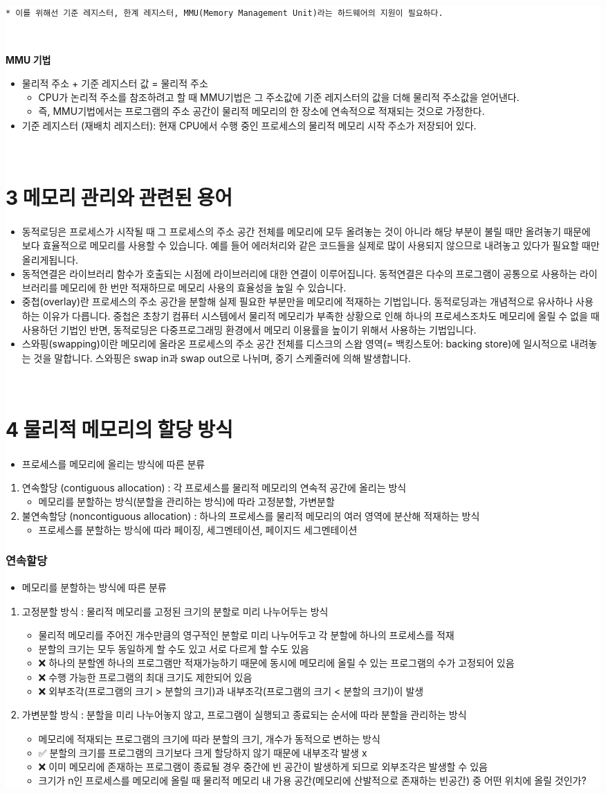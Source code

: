     * 이를 위해선 기준 레지스터, 한계 레지스터, MMU(Memory Management Unit)라는 하드웨어의 지원이 필요하다.

<br>

**MMU 기법**

* 물리적 주소 + 기준 레지스터 값 = 물리적 주소
  * CPU가 논리적 주소를 참조하려고 할 때 MMU기법은 그 주소값에 기준 레지스터의 값을 더해 물리적 주소값을 얻어낸다.
  * 즉, MMU기법에서는 프로그램의 주소 공간이 물리적 메모리의 한 장소에 연속적으로 적재되는 것으로 가정한다.
* 기준 레지스터 (재배치 레지스터): 현재 CPU에서 수행 중인 프로세스의 물리적 메모리 시작 주소가 저장되어 있다.

<br>

# 3 메모리 관리와 관련된 용어
* 동적로딩은 프로세스가 시작될 때 그 프로세스의 주소 공간 전체를 메모리에 모두 올려놓는 것이 아니라 해당 부분이 불릴 때만 올려놓기 때문에 보다 효율적으로 메모리를 사용할 수 있습니다. 예를 들어 에러처리와 같은 코드들을 실제로 많이 사용되지 않으므로 내려놓고 있다가 필요할 때만 올리게됩니다.
* 동적연결은 라이브러리 함수가 호출되는 시점에 라이브러리에 대한 연결이 이루어집니다. 동적연결은 다수의 프로그램이 공통으로 사용하는 라이브러리를 메모리에 한 번만 적재하므로 메모리 사용의 효율성을 높일 수 있습니다.
* 중첩(overlay)란 프로세스의 주소 공간을 분할해 실제 필요한 부분만을 메모리에 적재하는 기법입니다. 동적로딩과는 개념적으로 유사하나 사용하는 이유가 다릅니다. 중첩은 초창기 컴퓨터 시스템에서 물리적 메모리가 부족한 상황으로 인해 하나의 프로세스조차도 메모리에 올릴 수 없을 때 사용하던 기법인 반면, 동적로딩은 다중프로그래밍 환경에서 메모리 이용률을 높이기 위해서 사용하는 기법입니다.
* 스와핑(swapping)이란 메모리에 올라온 프로세스의 주소 공간 전체를 디스크의 스왑 영역(= 백킹스토어: backing store)에 일시적으로 내려놓는 것을 말합니다. 스와핑은 swap in과 swap out으로 나뉘며, 중기 스케줄러에 의해 발생합니다.

<br>

# 4 물리적 메모리의 할당 방식

- 프로세스를 메모리에 올리는 방식에 따른 분류

1. 연속할당 (contiguous allocation) : 각 프로세스를 물리적 메모리의 연속적 공간에 올리는 방식
   - 메모리를 분할하는 방식(분할을 관리하는 방식)에 따라 고정분할, 가변분할
2. 불연속할당 (noncontiguous allocation) : 하나의 프로세스를 물리적 메모리의 여러 영역에 분산해 적재하는 방식
   - 프로세스를 분할하는 방식에 따라 페이징, 세그멘테이션, 페이지드 세그멘테이션

### 연속할당

- 메모리를 분할하는 방식에 따른 분류

1. 고정분할 방식 : 물리적 메모리를 고정된 크기의 분할로 미리 나누어두는 방식

   - 물리적 메모리를 주어진 개수만큼의 영구적인 분할로 미리 나누어두고 각 분할에 하나의 프로세스를 적재
   - 분할의 크기는 모두 동일하게 할 수도 있고 서로 다르게 할 수도 있음
   - ❌ 하나의 분할엔 하나의 프로그램만 적재가능하기 때문에 동시에 메모리에 올릴 수 있는 프로그램의 수가 고정되어 있음
   - ❌ 수행 가능한 프로그램의 최대 크기도 제한되어 있음
   - ❌ 외부조각(프로그램의 크기 > 분할의 크기)과 내부조각(프로그램의 크기 < 분할의 크기)이 발생

2. 가변분할 방식 : 분할을 미리 나누어놓지 않고, 프로그램이 실행되고 종료되는 순서에 따라 분할을 관리하는 방식

   - 메모리에 적재되는 프로그램의 크기에 따라 분할의 크기, 개수가 동적으로 변하는 방식
   - ✅ 분할의 크기를 프로그램의 크기보다 크게 할당하지 않기 때문에 내부조각 발생 x
   - ❌ 이미 메모리에 존재하는 프로그램이 종료될 경우 중간에 빈 공간이 발생하게 되므로 외부조각은 발생할 수 있음
   - 크기가 n인 프로세스를 메모리에 올릴 때 물리적 메모리 내 가용 공간(메모리에 산발적으로 존재하는 빈공간) 중 어떤 위치에 올릴 것인가?
